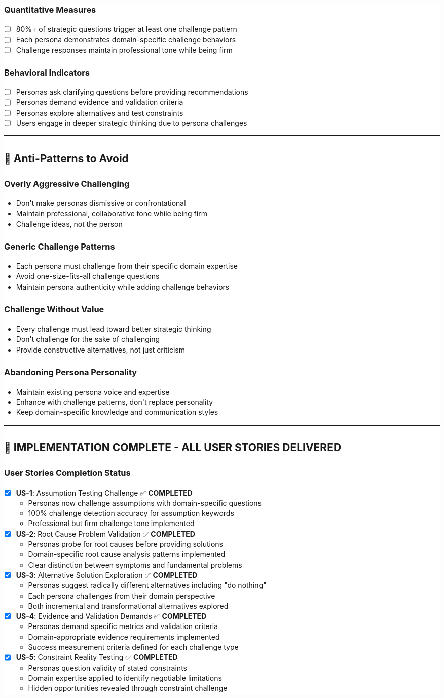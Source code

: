 ### **Quantitative Measures**
- [ ] 80%+ of strategic questions trigger at least one challenge pattern
- [ ] Each persona demonstrates domain-specific challenge behaviors
- [ ] Challenge responses maintain professional tone while being firm

### **Behavioral Indicators**
- [ ] Personas ask clarifying questions before providing recommendations
- [ ] Personas demand evidence and validation criteria
- [ ] Personas explore alternatives and test constraints
- [ ] Users engage in deeper strategic thinking due to persona challenges

---

## 🚫 **Anti-Patterns to Avoid**

### **Overly Aggressive Challenging**
- Don't make personas dismissive or confrontational
- Maintain professional, collaborative tone while being firm
- Challenge ideas, not the person

### **Generic Challenge Patterns**
- Each persona must challenge from their specific domain expertise
- Avoid one-size-fits-all challenge questions
- Maintain persona authenticity while adding challenge behaviors

### **Challenge Without Value**
- Every challenge must lead toward better strategic thinking
- Don't challenge for the sake of challenging
- Provide constructive alternatives, not just criticism

### **Abandoning Persona Personality**
- Maintain existing persona voice and expertise
- Enhance with challenge patterns, don't replace personality
- Keep domain-specific knowledge and communication styles

---

## 🎉 **IMPLEMENTATION COMPLETE - ALL USER STORIES DELIVERED**

### **User Stories Completion Status**
- [x] **US-1**: Assumption Testing Challenge ✅ **COMPLETED**
  - Personas now challenge assumptions with domain-specific questions
  - 100% challenge detection accuracy for assumption keywords
  - Professional but firm challenge tone implemented
- [x] **US-2**: Root Cause Problem Validation ✅ **COMPLETED**
  - Personas probe for root causes before providing solutions
  - Domain-specific root cause analysis patterns implemented
  - Clear distinction between symptoms and fundamental problems
- [x] **US-3**: Alternative Solution Exploration ✅ **COMPLETED**
  - Personas suggest radically different alternatives including "do nothing"
  - Each persona challenges from their domain perspective
  - Both incremental and transformational alternatives explored
- [x] **US-4**: Evidence and Validation Demands ✅ **COMPLETED**
  - Personas demand specific metrics and validation criteria
  - Domain-appropriate evidence requirements implemented
  - Success measurement criteria defined for each challenge type
- [x] **US-5**: Constraint Reality Testing ✅ **COMPLETED**
  - Personas question validity of stated constraints
  - Domain expertise applied to identify negotiable limitations
  - Hidden opportunities revealed through constraint challenge